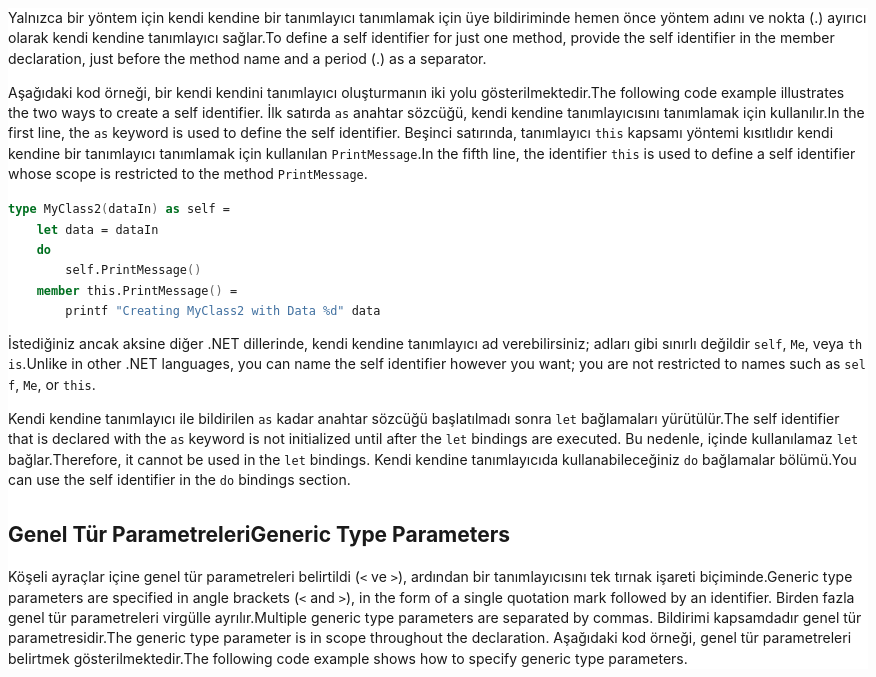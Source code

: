 <span data-ttu-id="0abe6-150">Yalnızca bir yöntem için kendi kendine bir tanımlayıcı tanımlamak için üye bildiriminde hemen önce yöntem adını ve nokta (.) ayırıcı olarak kendi kendine tanımlayıcı sağlar.</span><span class="sxs-lookup"><span data-stu-id="0abe6-150">To define a self identifier for just one method, provide the self identifier in the member declaration, just before the method name and a period (.) as a separator.</span></span>

<span data-ttu-id="0abe6-151">Aşağıdaki kod örneği, bir kendi kendini tanımlayıcı oluşturmanın iki yolu gösterilmektedir.</span><span class="sxs-lookup"><span data-stu-id="0abe6-151">The following code example illustrates the two ways to create a self identifier.</span></span> <span data-ttu-id="0abe6-152">İlk satırda `as` anahtar sözcüğü, kendi kendine tanımlayıcısını tanımlamak için kullanılır.</span><span class="sxs-lookup"><span data-stu-id="0abe6-152">In the first line, the `as` keyword is used to define the self identifier.</span></span> <span data-ttu-id="0abe6-153">Beşinci satırında, tanımlayıcı `this` kapsamı yöntemi kısıtlıdır kendi kendine bir tanımlayıcı tanımlamak için kullanılan `PrintMessage`.</span><span class="sxs-lookup"><span data-stu-id="0abe6-153">In the fifth line, the identifier `this` is used to define a self identifier whose scope is restricted to the method `PrintMessage`.</span></span>

```fsharp
type MyClass2(dataIn) as self =
    let data = dataIn
    do
        self.PrintMessage()
    member this.PrintMessage() =
        printf "Creating MyClass2 with Data %d" data
```

<span data-ttu-id="0abe6-154">İstediğiniz ancak aksine diğer .NET dillerinde, kendi kendine tanımlayıcı ad verebilirsiniz; adları gibi sınırlı değildir `self`, `Me`, veya `this`.</span><span class="sxs-lookup"><span data-stu-id="0abe6-154">Unlike in other .NET languages, you can name the self identifier however you want; you are not restricted to names such as `self`, `Me`, or `this`.</span></span>

<span data-ttu-id="0abe6-155">Kendi kendine tanımlayıcı ile bildirilen `as` kadar anahtar sözcüğü başlatılmadı sonra `let` bağlamaları yürütülür.</span><span class="sxs-lookup"><span data-stu-id="0abe6-155">The self identifier that is declared with the `as` keyword is not initialized until after the `let` bindings are executed.</span></span> <span data-ttu-id="0abe6-156">Bu nedenle, içinde kullanılamaz `let` bağlar.</span><span class="sxs-lookup"><span data-stu-id="0abe6-156">Therefore, it cannot be used in the `let` bindings.</span></span> <span data-ttu-id="0abe6-157">Kendi kendine tanımlayıcıda kullanabileceğiniz `do` bağlamalar bölümü.</span><span class="sxs-lookup"><span data-stu-id="0abe6-157">You can use the self identifier in the `do` bindings section.</span></span>

## <a name="generic-type-parameters"></a><span data-ttu-id="0abe6-158">Genel Tür Parametreleri</span><span class="sxs-lookup"><span data-stu-id="0abe6-158">Generic Type Parameters</span></span>

<span data-ttu-id="0abe6-159">Köşeli ayraçlar içine genel tür parametreleri belirtildi (`<` ve `>`), ardından bir tanımlayıcısını tek tırnak işareti biçiminde.</span><span class="sxs-lookup"><span data-stu-id="0abe6-159">Generic type parameters are specified in angle brackets (`<` and `>`), in the form of a single quotation mark followed by an identifier.</span></span> <span data-ttu-id="0abe6-160">Birden fazla genel tür parametreleri virgülle ayrılır.</span><span class="sxs-lookup"><span data-stu-id="0abe6-160">Multiple generic type parameters are separated by commas.</span></span> <span data-ttu-id="0abe6-161">Bildirimi kapsamdadır genel tür parametresidir.</span><span class="sxs-lookup"><span data-stu-id="0abe6-161">The generic type parameter is in scope throughout the declaration.</span></span> <span data-ttu-id="0abe6-162">Aşağıdaki kod örneği, genel tür parametreleri belirtmek gösterilmektedir.</span><span class="sxs-lookup"><span data-stu-id="0abe6-162">The following code example shows how to specify generic type parameters.</span></span>

